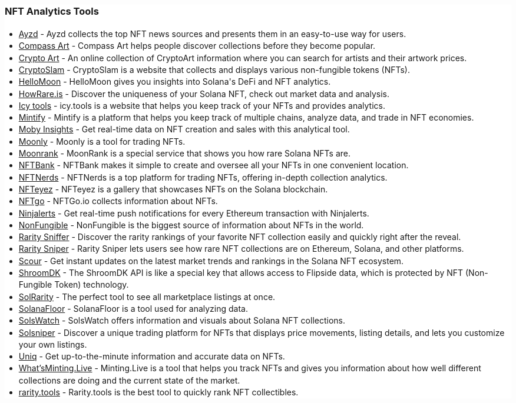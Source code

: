### NFT Analytics Tools
- [Ayzd](https://ayzd.com/) - Ayzd collects the top NFT news sources and presents them in an easy-to-use way for users.
- [Compass Art](https://compass.art/) - Compass Art helps people discover collections before they become popular.
- [Crypto Art](https://cryptoart.io/data) - An online collection of CryptoArt information where you can search for artists and their artwork prices.
- [CryptoSlam](https://cryptoslam.io/) - CryptoSlam is a website that collects and displays various non-fungible tokens (NFTs).
- [HelloMoon](https://www.hellomoon.io/nfts/top-projects) - HelloMoon gives you insights into Solana's DeFi and NFT analytics.
- [HowRare.is](https://howrare.is/) - Discover the uniqueness of your Solana NFT, check out market data and analysis.
- [Icy tools](https://icy.tools/) - icy.tools is a website that helps you keep track of your NFTs and provides analytics.
- [Mintify](https://mintify.xyz) - Mintify is a platform that helps you keep track of multiple chains, analyze data, and trade in NFT economies.
- [Moby Insights](https://moby.gg/) - Get real-time data on NFT creation and sales with this analytical tool.
- [Moonly](https://moon.ly/) - Moonly is a tool for trading NFTs.
- [Moonrank](https://moonrank.app/) - MoonRank is a special service that shows you how rare Solana NFTs are.
- [NFTBank](https://nftbank.ai/) - NFTBank makes it simple to create and oversee all your NFTs in one convenient location.
- [NFTNerds](https://nftnerds.ai/) - NFTNerds is a top platform for trading NFTs, offering in-depth collection analytics.
- [NFTeyez](https://nfteyez.global/) - NFTeyez is a gallery that showcases NFTs on the Solana blockchain.
- [NFTgo](https://nftgo.io/) - NFTGo.io collects information about NFTs.
- [Ninjalerts](https://www.ninjalerts.com/) - Get real-time push notifications for every Ethereum transaction with Ninjalerts.
- [NonFungible](https://nonfungible.com/) - NonFungible is the biggest source of information about NFTs in the world.
- [Rarity Sniffer](https://raritysniffer.com/) - Discover the rarity rankings of your favorite NFT collection easily and quickly right after the reveal.
- [Rarity Sniper](https://raritysniper.com/) - Rarity Sniper lets users see how rare NFT collections are on Ethereum, Solana, and other platforms.
- [Scour](https://scour.so/) - Get instant updates on the latest market trends and rankings in the Solana NFT ecosystem.
- [ShroomDK](https://sdk.flipsidecrypto.xyz/ShroomDK) - The ShroomDK API is like a special key that allows access to Flipside data, which is protected by NFT (Non-Fungible Token) technology.
- [SolRarity](https://solrarity.app/dashboard) - The perfect tool to see all marketplace listings at once.
- [SolanaFloor](https://solanafloor.com/) - SolanaFloor is a tool used for analyzing data.
- [SolsWatch](https://sols.watch/) - SolsWatch offers information and visuals about Solana NFT collections.
- [Solsniper](https://www.solsniper.xyz/) - Discover a unique trading platform for NFTs that displays price movements, listing details, and lets you customize your own listings.
- [Uniq](https://uniq.cx/) - Get up-to-the-minute information and accurate data on NFTs.
- [What’sMinting.Live](https://whatsminting.live/) - Minting.Live is a tool that helps you track NFTs and gives you information about how well different collections are doing and the current state of the market.
- [rarity.tools](https://rarity.tools/) - Rarity.tools is the best tool to quickly rank NFT collectibles.
